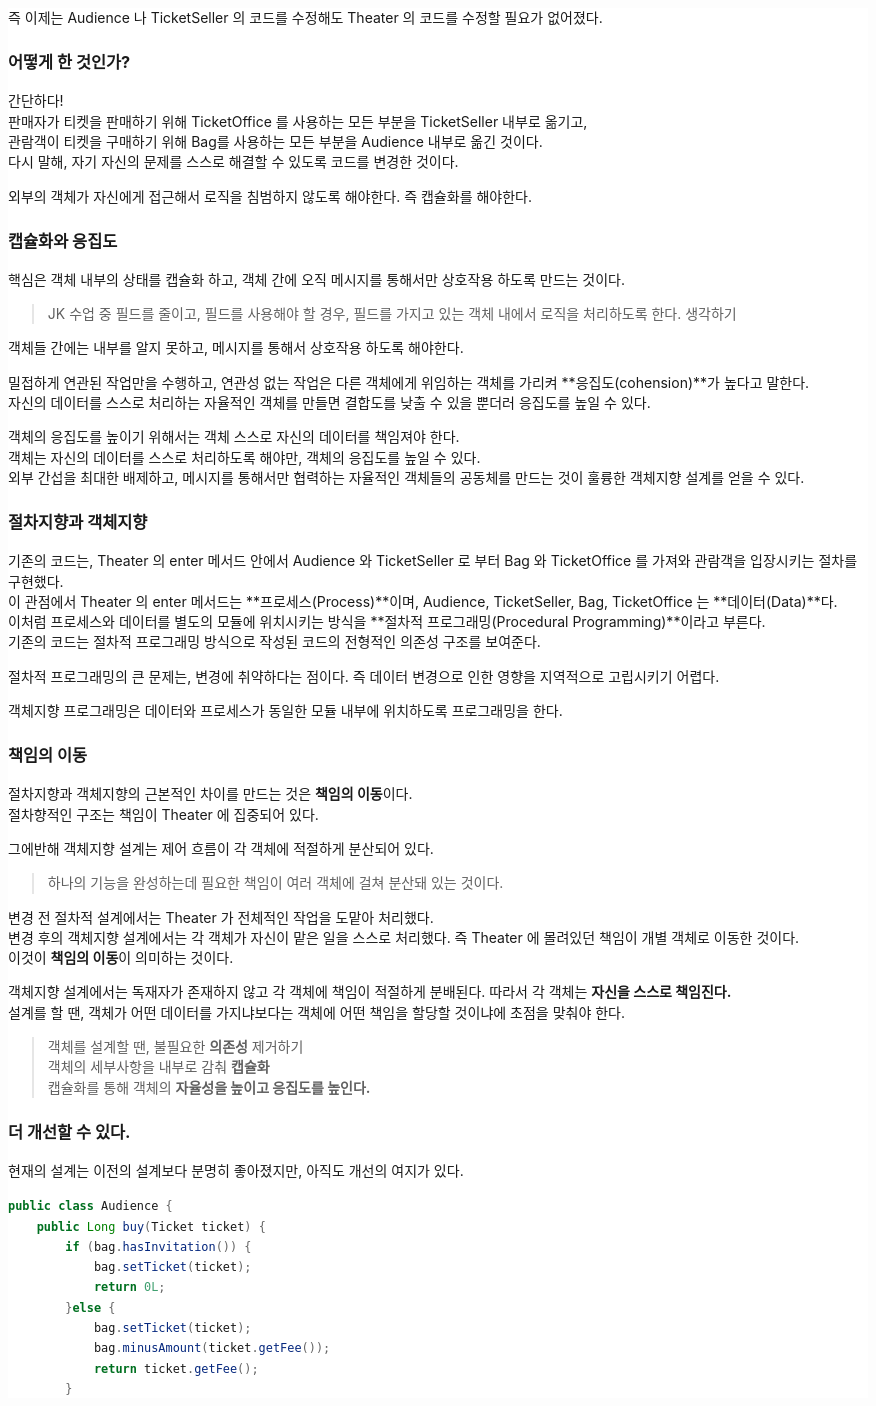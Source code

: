 즉 이제는 Audience 나 TicketSeller 의 코드를 수정해도 Theater 의 코드를 수정할 필요가 없어졌다.  

### 어떻게 한 것인가? 
간단하다!  
판매자가 티켓을 판매하기 위해 TicketOffice 를 사용하는 모든 부분을 TicketSeller 내부로 옮기고,  
관람객이 티켓을 구매하기 위해 Bag를 사용하는 모든 부분을 Audience 내부로 옮긴 것이다.  
다시 말해, 자기 자신의 문제를 스스로 해결할 수 있도록 코드를 변경한 것이다.   
  
외부의 객체가 자신에게 접근해서 로직을 침범하지 않도록 해야한다. 즉 캡슐화를 해야한다. 

### 캡슐화와 응집도 
핵심은 객체 내부의 상태를 캡슐화 하고, 객체 간에 오직 메시지를 통해서만 상호작용 하도록 만드는 것이다.  
> JK 수업 중 필드를 줄이고, 필드를 사용해야 할 경우, 필드를 가지고 있는 객체 내에서 로직을 처리하도록 한다. 생각하기
  
객체들 간에는 내부를 알지 못하고, 메시지를 통해서 상호작용 하도록 해야한다.  
  
밀접하게 연관된 작업만을 수행하고, 연관성 없는 작업은 다른 객체에게 위임하는 객체를 가리켜 **응집도(cohension)**가 높다고 말한다.  
자신의 데이터를 스스로 처리하는 자율적인 객체를 만들면 결합도를 낮출 수 있을 뿐더러 응집도를 높일 수 있다.  
  
객체의 응집도를 높이기 위해서는 객체 스스로 자신의 데이터를 책임져야 한다.  
객체는 자신의 데이터를 스스로 처리하도록 해야만, 객체의 응집도를 높일 수 있다.  
외부 간섭을 최대한 배제하고, 메시지를 통해서만 협력하는 자율적인 객체들의 공동체를 만드는 것이 훌륭한 객체지향 설계를 얻을 수 있다.
  
### 절차지향과 객체지향 
기존의 코드는, Theater 의 enter 메서드 안에서 Audience 와 TicketSeller 로 부터 Bag 와 TicketOffice 를 가져와 관람객을 입장시키는 절차를 구현했다.  
이 관점에서 Theater 의 enter 메서드는 **프로세스(Process)**이며, Audience, TicketSeller, Bag, TicketOffice 는 **데이터(Data)**다.  
이처럼 프로세스와 데이터를 별도의 모듈에 위치시키는 방식을 **절차적 프로그래밍(Procedural Programming)**이라고 부른다.   
기존의 코드는 절차적 프로그래밍 방식으로 작성된 코드의 전형적인 의존성 구조를 보여준다.  
  
절차적 프로그래밍의 큰 문제는, 변경에 취약하다는 점이다. 즉 데이터 변경으로 인한 영향을 지역적으로 고립시키기 어렵다.  
  
객체지향 프로그래밍은 데이터와 프로세스가 동일한 모듈 내부에 위치하도록 프로그래밍을 한다.  

### 책임의 이동  
절차지향과 객체지향의 근본적인 차이를 만드는 것은 **책임의 이동**이다.  
절차향적인 구조는 책임이 Theater 에 집중되어 있다.  
  
그에반해 객체지향 설계는 제어 흐름이 각 객체에 적절하게 분산되어 있다.  
> 하나의 기능을 완성하는데 필요한 책임이 여러 객체에 걸쳐 분산돼 있는 것이다.  
  
변경 전 절차적 설계에서는 Theater 가 전체적인 작업을 도맡아 처리했다.  
변경 후의 객체지향 설계에서는 각 객체가 자신이 맡은 일을 스스로 처리했다. 즉 Theater 에 몰려있던 책임이 개별 객체로 이동한 것이다.  
이것이 **책임의 이동**이 의미하는 것이다.  
  
객체지향 설계에서는 독재자가 존재하지 않고 각 객체에 책임이 적절하게 분배된다. 따라서 각 객체는 **자신을 스스로 책임진다.**  
설계를 할 땐, 객체가 어떤 데이터를 가지냐보다는 객체에 어떤 책임을 할당할 것이냐에 초점을 맞춰야 한다.   
  
> 객체를 설계할 땐, 불필요한 **의존성** 제거하기  
> 객체의 세부사항을 내부로 감춰 **캡슐화**  
> 캡슐화를 통해 객체의 **자율성을 높이고 응집도를 높인다.**  
  


### 더 개선할 수 있다.
현재의 설계는 이전의 설계보다 분명히 좋아졌지만, 아직도 개선의 여지가 있다. 
```java
public class Audience {
    public Long buy(Ticket ticket) {
        if (bag.hasInvitation()) {
            bag.setTicket(ticket);
            return 0L;
        }else {
            bag.setTicket(ticket);
            bag.minusAmount(ticket.getFee());
            return ticket.getFee();
        }
```